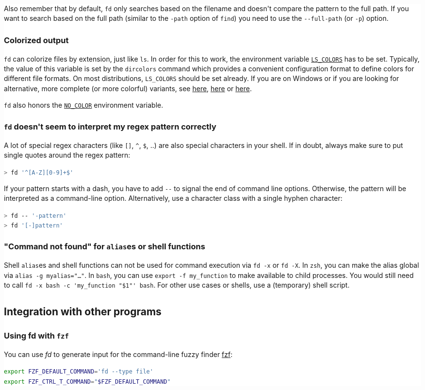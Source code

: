 Also remember that by default, `fd` only searches based on the filename and
doesn't compare the pattern to the full path. If you want to search based on the
full path (similar to the `-path` option of `find`) you need to use the `--full-path`
(or `-p`) option.

### Colorized output

`fd` can colorize files by extension, just like `ls`. In order for this to work, the environment
variable [`LS_COLORS`](https://linux.die.net/man/5/dir_colors) has to be set. Typically, the value
of this variable is set by the `dircolors` command which provides a convenient configuration format
to define colors for different file formats.
On most distributions, `LS_COLORS` should be set already. If you are on Windows or if you are looking
for alternative, more complete (or more colorful) variants, see [here](https://github.com/sharkdp/vivid),
[here](https://github.com/seebi/dircolors-solarized) or
[here](https://github.com/trapd00r/LS_COLORS).

`fd` also honors the [`NO_COLOR`](https://no-color.org/) environment variable.

### `fd` doesn't seem to interpret my regex pattern correctly

A lot of special regex characters (like `[]`, `^`, `$`, ..) are also special characters in your
shell. If in doubt, always make sure to put single quotes around the regex pattern:

``` bash
> fd '^[A-Z][0-9]+$'
```

If your pattern starts with a dash, you have to add `--` to signal the end of command line
options. Otherwise, the pattern will be interpreted as a command-line option. Alternatively,
use a character class with a single hyphen character:

``` bash
> fd -- '-pattern'
> fd '[-]pattern'
```

### "Command not found" for `alias`es or shell functions

Shell `alias`es and shell functions can not be used for command execution via `fd -x` or
`fd -X`. In `zsh`, you can make the alias global via `alias -g myalias="…"`. In `bash`,
you can use `export -f my_function` to make available to child processes. You would still
need to call `fd -x bash -c 'my_function "$1"' bash`. For other use cases or shells, use
a (temporary) shell script.

## Integration with other programs

### Using fd with `fzf`

You can use *fd* to generate input for the command-line fuzzy finder [fzf](https://github.com/junegunn/fzf):
``` bash
export FZF_DEFAULT_COMMAND='fd --type file'
export FZF_CTRL_T_COMMAND="$FZF_DEFAULT_COMMAND"
```
